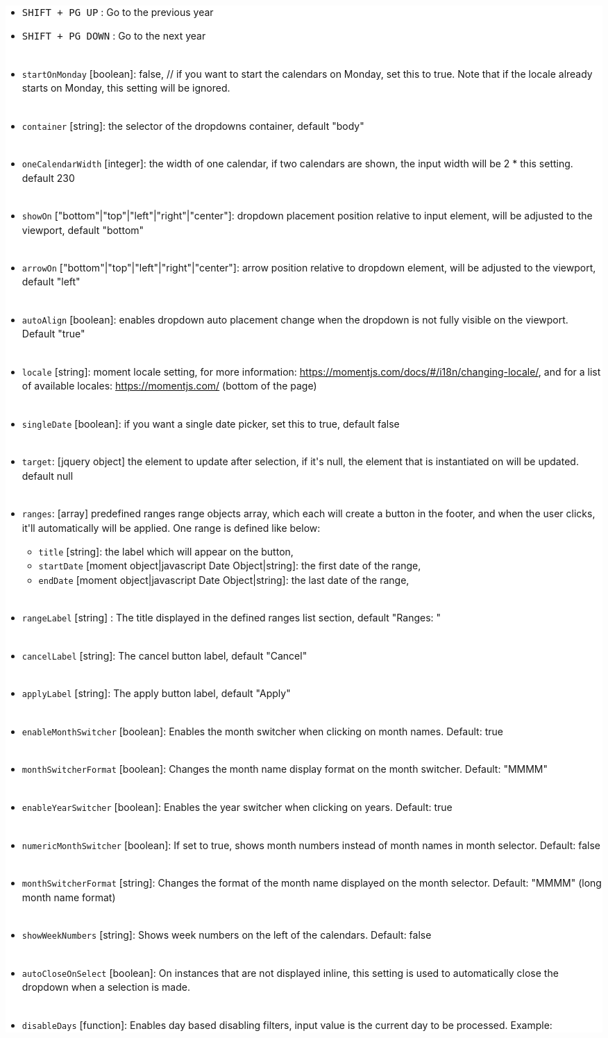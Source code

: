   - <kbd>SHIFT + PG UP</kbd>   : Go to the previous year
  - <kbd>SHIFT + PG DOWN</kbd> : Go to the next year
<br><br>
- `startOnMonday` [boolean]: false, // if you want to start the calendars on Monday, set this to true. Note that if the locale already starts on Monday, this setting will be ignored.
<br><br>
- `container` [string]: the selector of the dropdowns container, default "body"
<br><br>
- `oneCalendarWidth` [integer]: the width of one calendar, if two calendars are shown, the input width will be 2 * this setting. default 230
<br><br>
- `showOn` ["bottom"|"top"|"left"|"right"|"center"]: dropdown placement position relative to input element, will be adjusted to the viewport, default "bottom"
<br><br>
- `arrowOn` ["bottom"|"top"|"left"|"right"|"center"]: arrow position relative to dropdown element, will be adjusted to the viewport, default "left"
<br><br>
- `autoAlign` [boolean]: enables dropdown auto placement change when the dropdown is not fully visible on the viewport. Default "true"
<br><br>
- `locale` [string]: moment locale setting, for more information: https://momentjs.com/docs/#/i18n/changing-locale/, and for a list of available locales: https://momentjs.com/ (bottom of the page)
<br><br>
- `singleDate` [boolean]: if you want a single date picker, set this to true, default false
<br><br>
- `target`: [jquery object] the element to update after selection, if it's null, the element that is instantiated on will be updated. default null
<br><br>
- `ranges`: [array] predefined ranges range objects array, which each will create a button in the footer, and when the user clicks, it'll automatically will be applied. One range is defined like below:

   - `title` [string]: the label which will appear on the button,
   - `startDate` [moment object|javascript Date Object|string]: the first date of the range,
   - `endDate` [moment object|javascript Date Object|string]: the last date of the range,
<br><br>
- `rangeLabel` [string] : The title displayed in the defined ranges list section, default "Ranges: "
<br><br>
- `cancelLabel` [string]: The cancel button label, default "Cancel"
<br><br>
- `applyLabel` [string]: The apply button label,  default "Apply"
<br><br>
- `enableMonthSwitcher` [boolean]: Enables the month switcher when clicking on month names. Default: true
<br><br>
- `monthSwitcherFormat` [boolean]: Changes the month name display format on the month switcher. Default: "MMMM"
<br><br>
- `enableYearSwitcher` [boolean]: Enables the year switcher when clicking on years. Default: true
<br><br>
- `numericMonthSwitcher` [boolean]: If set to true, shows month numbers instead of month names in month selector. Default: false
<br><br>
- `monthSwitcherFormat` [string]: Changes the format of the month name displayed on the month selector. Default: "MMMM" (long month name format)
<br><br>
- `showWeekNumbers` [string]: Shows week numbers on the left of the calendars. Default: false
<br><br>
- `autoCloseOnSelect` [boolean]: On instances that are not displayed inline, this setting is used to automatically close the dropdown when a selection is made.
<br><br>
- `disableDays` [function]: Enables day based disabling filters, input value is the current day to be processed. Example: